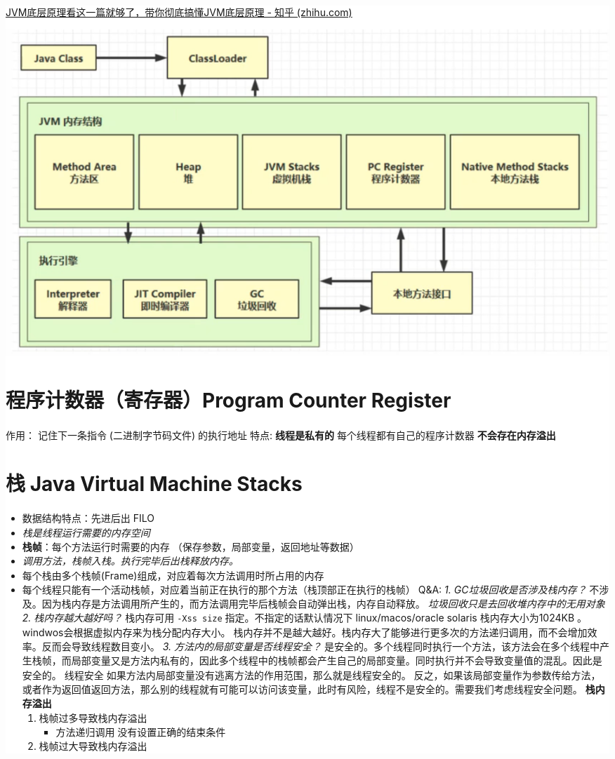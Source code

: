 [JVM底层原理看这一篇就够了，带你彻底搞懂JVM底层原理 - 知乎 (zhihu.com)](https://zhuanlan.zhihu.com/p/609717252)

![Alt text](/img/JVM%E7%BB%84%E6%88%90.png)
# 程序计数器（寄存器）Program Counter Register
作用：
	记住下一条指令 (二进制字节码文件) 的执行地址
特点:
	**线程是私有的** 每个线程都有自己的程序计数器
	**不会存在内存溢出**
# 栈 Java Virtual Machine Stacks
- 数据结构特点：先进后出 FILO
- *栈是线程运行需要的内存空间*
- **栈帧**：每个方法运行时需要的内存 （保存参数，局部变量，返回地址等数据）
- *调用方法，栈帧入栈。执行完毕后出栈释放内存。*
- 每个栈由多个栈帧(Frame)组成，对应着每次方法调用时所占用的内存
- 每个线程只能有一个活动栈帧，对应着当前正在执行的那个方法（栈顶部正在执行的栈帧）
Q&A:
	*1. GC垃圾回收是否涉及栈内存？*
		不涉及。因为栈内存是方法调用所产生的，而方法调用完毕后栈帧会自动弹出栈，内存自动释放。 *垃圾回收只是去回收堆内存中的无用对象*
	*2. 栈内存越大越好吗？*
		栈内存可用 `-Xss size` 指定。不指定的话默认情况下 linux/macos/oracle solaris 栈内存大小为1024KB 。windwos会根据虚拟内存来为栈分配内存大小。
		栈内存并不是越大越好。栈内存大了能够进行更多次的方法递归调用，而不会增加效率。反而会导致线程数目变小。
	*3. 方法内的局部变量是否线程安全？*
		是安全的。多个线程同时执行一个方法，该方法会在多个线程中产生栈帧，而局部变量又是方法内私有的，因此多个线程中的栈帧都会产生自己的局部变量。同时执行并不会导致变量值的混乱。因此是安全的。
线程安全
	如果方法内局部变量没有逃离方法的作用范围，那么就是线程安全的。
	反之，如果该局部变量作为参数传给方法，或者作为返回值返回方法，那么别的线程就有可能可以访问该变量，此时有风险，线程不是安全的。需要我们考虑线程安全问题。
**栈内存溢出**
	1. 栈帧过多导致栈内存溢出
		- 方法递归调用 没有设置正确的结束条件
	2. 栈帧过大导致栈内存溢出
